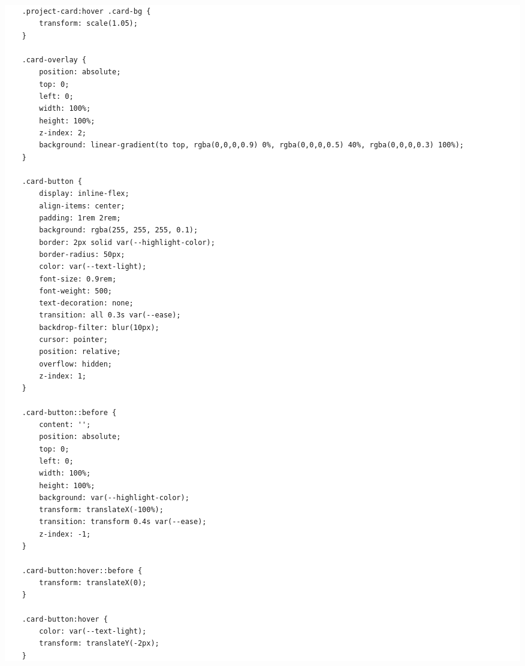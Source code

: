         .project-card:hover .card-bg {
            transform: scale(1.05);
        }
        
        .card-overlay {
            position: absolute;
            top: 0;
            left: 0;
            width: 100%;
            height: 100%;
            z-index: 2;
            background: linear-gradient(to top, rgba(0,0,0,0.9) 0%, rgba(0,0,0,0.5) 40%, rgba(0,0,0,0.3) 100%);
        }
        
        .card-button {
            display: inline-flex;
            align-items: center;
            padding: 1rem 2rem;
            background: rgba(255, 255, 255, 0.1);
            border: 2px solid var(--highlight-color);
            border-radius: 50px;
            color: var(--text-light);
            font-size: 0.9rem;
            font-weight: 500;
            text-decoration: none;
            transition: all 0.3s var(--ease);
            backdrop-filter: blur(10px);
            cursor: pointer;
            position: relative;
            overflow: hidden;
            z-index: 1;
        }
        
        .card-button::before {
            content: '';
            position: absolute;
            top: 0;
            left: 0;
            width: 100%;
            height: 100%;
            background: var(--highlight-color);
            transform: translateX(-100%);
            transition: transform 0.4s var(--ease);
            z-index: -1;
        }
        
        .card-button:hover::before {
            transform: translateX(0);
        }
        
        .card-button:hover {
            color: var(--text-light);
            transform: translateY(-2px);
        }
        
